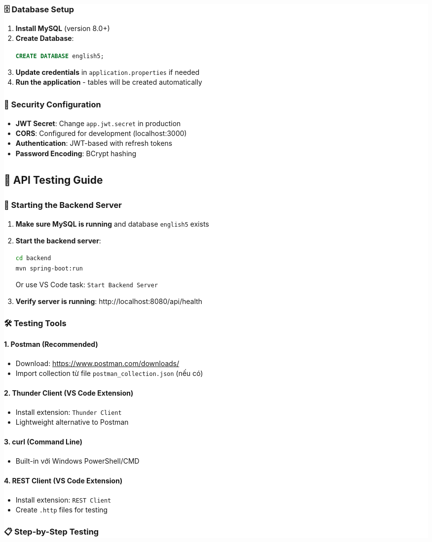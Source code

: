 ### 🗄️ Database Setup

1. **Install MySQL** (version 8.0+)
2. **Create Database**:
   ```sql
   CREATE DATABASE english5;
   ```
3. **Update credentials** in `application.properties` if needed
4. **Run the application** - tables will be created automatically

### 🔐 Security Configuration

- **JWT Secret**: Change `app.jwt.secret` in production
- **CORS**: Configured for development (localhost:3000)
- **Authentication**: JWT-based with refresh tokens
- **Password Encoding**: BCrypt hashing

## 🧪 API Testing Guide

### 🚀 Starting the Backend Server

1. **Make sure MySQL is running** and database `english5` exists
2. **Start the backend server**:

   ```bash
   cd backend
   mvn spring-boot:run
   ```

   Or use VS Code task: `Start Backend Server`

3. **Verify server is running**: http://localhost:8080/api/health

### 🛠️ Testing Tools

#### 1. **Postman** (Recommended)

- Download: https://www.postman.com/downloads/
- Import collection từ file `postman_collection.json` (nếu có)

#### 2. **Thunder Client** (VS Code Extension)

- Install extension: `Thunder Client`
- Lightweight alternative to Postman

#### 3. **curl** (Command Line)

- Built-in với Windows PowerShell/CMD

#### 4. **REST Client** (VS Code Extension)

- Install extension: `REST Client`
- Create `.http` files for testing

### 📋 Step-by-Step Testing
